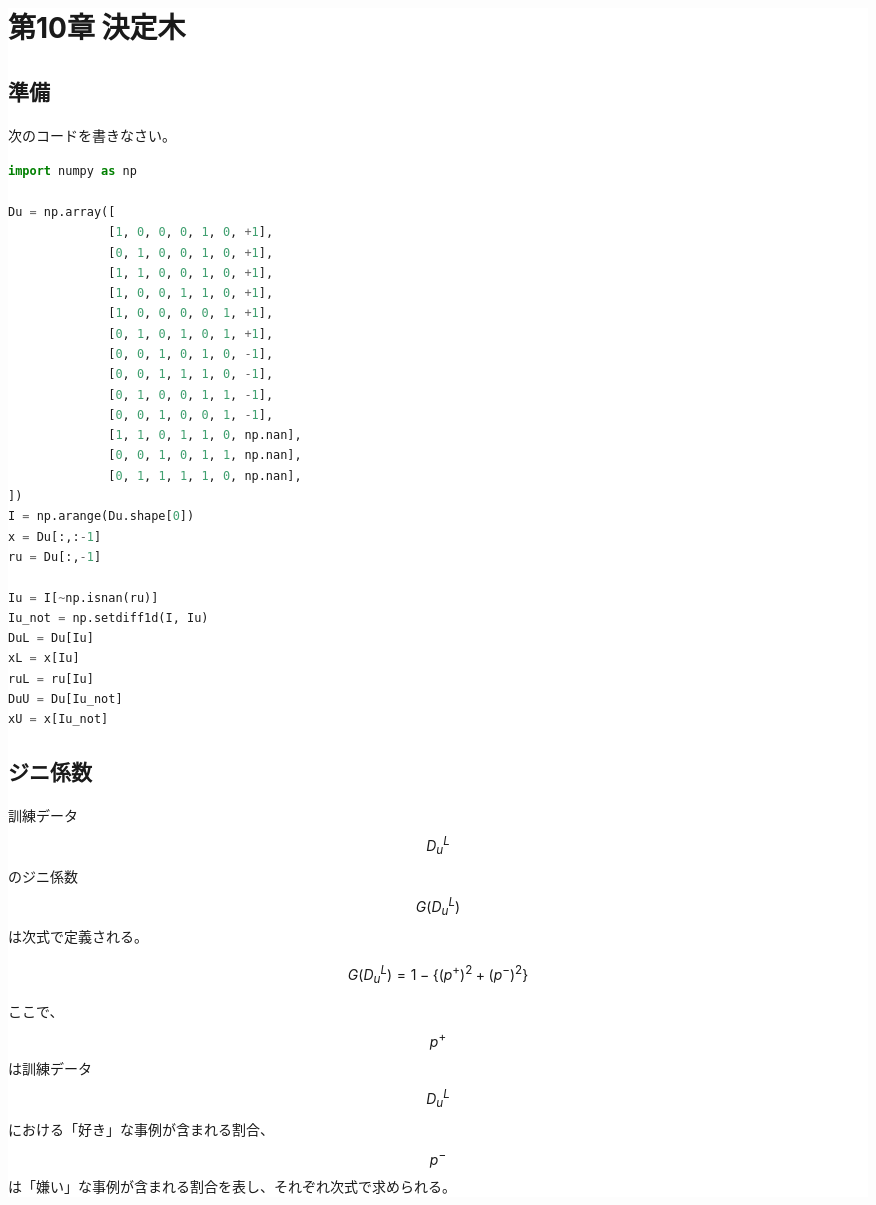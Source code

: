 <script type="text/x-mathjax-config">MathJax.Hub.Config({tex2jax:{inlineMath:[['\$','\$'],['\\(','\\)']],processEscapes:true},CommonHTML: {matchFontHeight:false}});</script>
<script type="text/javascript" async src="https://cdnjs.cloudflare.com/ajax/libs/mathjax/2.7.1/MathJax.js?config=TeX-MML-AM_CHTML"></script>

# 第10章 決定木

## 準備
次のコードを書きなさい。

```python
import numpy as np

Du = np.array([
              [1, 0, 0, 0, 1, 0, +1],
              [0, 1, 0, 0, 1, 0, +1],
              [1, 1, 0, 0, 1, 0, +1],
              [1, 0, 0, 1, 1, 0, +1],
              [1, 0, 0, 0, 0, 1, +1],
              [0, 1, 0, 1, 0, 1, +1],
              [0, 0, 1, 0, 1, 0, -1],
              [0, 0, 1, 1, 1, 0, -1],
              [0, 1, 0, 0, 1, 1, -1],
              [0, 0, 1, 0, 0, 1, -1],
              [1, 1, 0, 1, 1, 0, np.nan],
              [0, 0, 1, 0, 1, 1, np.nan],
              [0, 1, 1, 1, 1, 0, np.nan],
])
I = np.arange(Du.shape[0])
x = Du[:,:-1]
ru = Du[:,-1]

Iu = I[~np.isnan(ru)]
Iu_not = np.setdiff1d(I, Iu)
DuL = Du[Iu]
xL = x[Iu]
ruL = ru[Iu]
DuU = Du[Iu_not]
xU = x[Iu_not]
```

## ジニ係数

訓練データ$$D_{u}^{L}$$のジニ係数$$G(D^{L}_{u})$$は次式で定義される。

$$
G(D^{L}_{u}) = 1 - \{(p^{+})^{2} + (p^{-})^{2}\}
$$

ここで、$$p^{+}$$は訓練データ$$D_{u}^{L}$$における「好き」な事例が含まれる割合、$$p^{-}$$は「嫌い」な事例が含まれる割合を表し、それぞれ次式で求められる。
